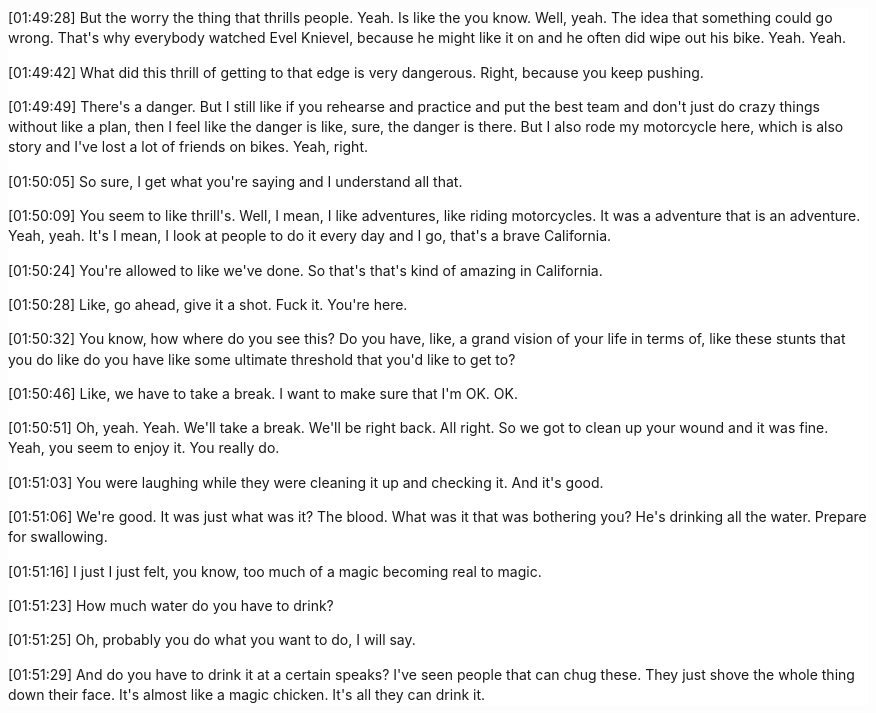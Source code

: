 [01:49:28]
But the worry the thing that thrills people. Yeah. Is like the you know. Well, yeah. The idea that something could go wrong. That's why everybody watched Evel Knievel, because he might like it on and he often did wipe out his bike. Yeah. Yeah.

[01:49:42]
What did this thrill of getting to that edge is very dangerous. Right, because you keep pushing.

[01:49:49]
There's a danger. But I still like if you rehearse and practice and put the best team and don't just do crazy things without like a plan, then I feel like the danger is like, sure, the danger is there. But I also rode my motorcycle here, which is also story and I've lost a lot of friends on bikes. Yeah, right.

[01:50:05]
So sure, I get what you're saying and I understand all that.

[01:50:09]
You seem to like thrill's. Well, I mean, I like adventures, like riding motorcycles. It was a adventure that is an adventure. Yeah, yeah. It's I mean, I look at people to do it every day and I go, that's a brave California.

[01:50:24]
You're allowed to like we've done. So that's that's kind of amazing in California.

[01:50:28]
Like, go ahead, give it a shot. Fuck it. You're here.

[01:50:32]
You know, how where do you see this? Do you have, like, a grand vision of your life in terms of, like these stunts that you do like do you have like some ultimate threshold that you'd like to get to?

[01:50:46]
Like, we have to take a break. I want to make sure that I'm OK. OK.

[01:50:51]
Oh, yeah. Yeah. We'll take a break. We'll be right back. All right. So we got to clean up your wound and it was fine. Yeah, you seem to enjoy it. You really do.

[01:51:03]
You were laughing while they were cleaning it up and checking it. And it's good.

[01:51:06]
We're good. It was just what was it? The blood. What was it that was bothering you? He's drinking all the water. Prepare for swallowing.

[01:51:16]
I just I just felt, you know, too much of a magic becoming real to magic.

[01:51:23]
How much water do you have to drink?

[01:51:25]
Oh, probably you do what you want to do, I will say.

[01:51:29]
And do you have to drink it at a certain speaks? I've seen people that can chug these. They just shove the whole thing down their face. It's almost like a magic chicken. It's all they can drink it.
